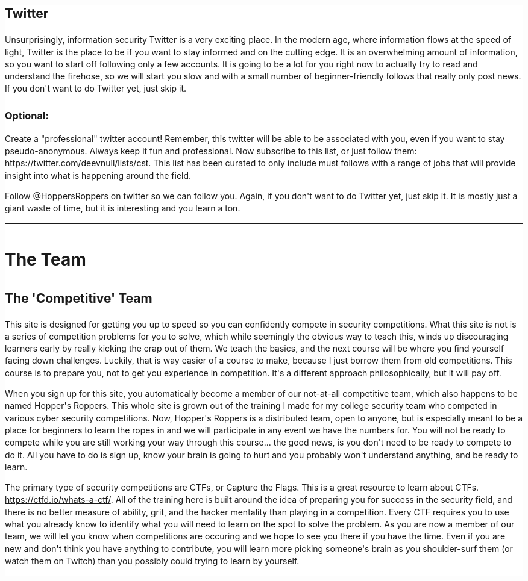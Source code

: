 ## Twitter
Unsurprisingly, information security Twitter is a very exciting place. In the modern age, where information flows at the speed of light, Twitter is the place to be if you want to stay informed and on the cutting edge. It is an overwhelming amount of information, so you want to start off following only a few accounts. It is going to be a lot for you right now to actually try to read and understand the firehose, so we will start you slow and with a small number of beginner-friendly follows that really only post news. If you don't want to do Twitter yet, just skip it.

### Optional:
Create a "professional" twitter account! Remember, this twitter will be able to be associated with you, even if you want to stay pseudo-anonymous. Always keep it fun and professional. Now subscribe to this list, or just follow them: <https://twitter.com/deevnull/lists/cst>. This list has been curated to only include must follows with a range of jobs that will provide insight into what is happening around the field.

Follow @HoppersRoppers on twitter so we can follow you. Again, if you don't want to do Twitter yet, just skip it. It is mostly just a giant waste of time, but it is interesting and you learn a ton.

---
[//]: # (42,411,activities/page_411)
# The Team
## The 'Competitive' Team

This site is designed for getting you up to speed so you can confidently compete in security competitions. What this site is not is a series of competition problems for you to solve, which while seemingly the obvious way to teach this, winds up discouraging learners early by really kicking the crap out of them. We teach the basics, and the next course will be where you find yourself facing down challenges. Luckily, that is way easier of a course to make, because I just borrow them from old competitions. This course is to prepare you, not to get you experience in competition. It's a different approach philosophically, but it will pay off. 

When you sign up for this site, you automatically become a member of our not-at-all competitive team, which also happens to be named Hopper's Roppers. This whole site is grown out of the training I made for my college security team who competed in various cyber security competitions. Now, Hopper's Roppers is a distributed team, open to anyone, but is especially meant to be a place for beginners to learn the ropes in and we will participate in any event we have the numbers for. You will not be ready to compete while you are still working your way through this course... the good news, is you don't need to be ready to compete to do it. All you have to do is sign up, know your brain is going to hurt and you probably won't understand anything, and be ready to learn. 

The primary type of security competitions are CTFs, or Capture the Flags. This is a great resource to learn about CTFs. <https://ctfd.io/whats-a-ctf/>. All of the training here is built around the idea of preparing you for success in the security field, and there is no better measure of ability, grit, and the hacker mentality than playing in a competition. Every CTF requires you to use what you already know to identify what you will need to learn on the spot to solve the problem. As you are now a member of our team, we will let you know when competitions are occuring and we hope to see you there if you have the time. Even if you are new and don't think you have anything to contribute, you will learn more picking someone's brain as you shoulder-surf them (or watch them on Twitch) than you possibly could trying to learn by yourself.

---

[//]: # (C:\Users\devey\Downloads\backup-moodle2-course-5-computing_fundamentals-20200327-1637-nu-nf\moodle_backup.xml)
[//]: # (40,392,activities/page_392)
[//]: # (40,393,activities/page_393)
[//]: # (40,394,activities/forum_394)
[//]: # (41,395,activities/page_395)
[//]: # (41,396,activities/page_396)
[//]: # (41,397,activities/page_397)
[//]: # (41,398,activities/page_398)
[//]: # (41,399,activities/page_399)
[//]: # (42,401,activities/page_401)
[//]: # (42,402,activities/page_402)
[//]: # (42,403,activities/page_403)
[//]: # (42,404,activities/page_404)
[//]: # (42,405,activities/page_405)
[//]: # (42,406,activities/page_406)
[//]: # (42,408,activities/page_408)
[//]: # (42,410,activities/page_410)
[//]: # (43,414,activities/page_414)
[//]: # (43,706,activities/page_706)
[//]: # (43,707,activities/page_707)
[//]: # (43,420,activities/assign_420)
[//]: # (43,708,activities/page_708)
[//]: # (43,709,activities/page_709)
[//]: # (43,421,activities/assign_421)
[//]: # (45,424,activities/assign_424)
[//]: # (45,425,activities/folder_425)
[//]: # (45,426,activities/assign_426)
[//]: # (45,427,activities/assign_427)
[//]: # (45,428,activities/assign_428)
[//]: # (45,430,activities/folder_430)
[//]: # (45,710,activities/page_710)
[//]: # (45,433,activities/folder_433)
[//]: # (45,434,activities/assign_434)
[//]: # (45,435,activities/assign_435)
[//]: # (45,436,activities/assign_436)
[//]: # (45,437,activities/assign_437)
[//]: # (45,438,activities/assign_438)
[//]: # (45,439,activities/assign_439)
[//]: # (45,440,activities/assign_440)
[//]: # (45,441,activities/assign_441)
[//]: # (45,442,activities/assign_442)
[//]: # (45,443,activities/assign_443)
[//]: # (45,444,activities/assign_444)
[//]: # (45,445,activities/assign_445)
[//]: # (45,446,activities/assign_446)
[//]: # (45,447,activities/page_447)
[//]: # (45,449,activities/chat_449)
[//]: # (46,451,activities/assign_451)
[//]: # (46,452,activities/assign_452)
[//]: # (46,453,activities/assign_453)
[//]: # (46,454,activities/assign_454)
[//]: # (46,570,activities/assign_570)
[//]: # (46,455,activities/assign_455)
[//]: # (46,456,activities/assign_456)
[//]: # (46,457,activities/assign_457)
[//]: # (46,458,activities/assign_458)
[//]: # (46,459,activities/assign_459)
[//]: # (47,461,activities/assign_461)
[//]: # (47,462,activities/assign_462)
[//]: # (48,464,activities/page_464)
[//]: # (48,465,activities/page_465)
[//]: # (48,466,activities/page_466)
[//]: # (48,467,activities/page_467)
[//]: # (48,468,activities/page_468)
[//]: # (48,469,activities/page_469)
[//]: # (48,470,activities/page_470)
[//]: # (49,472,activities/page_472)
[//]: # (49,473,activities/page_473)
[//]: # (49,474,activities/page_474)
[//]: # (49,475,activities/page_475)
[//]: # (49,476,activities/page_476)
[//]: # (49,477,activities/page_477)
[//]: # (49,478,activities/page_478)
[//]: # (50,480,activities/assign_480)
[//]: # (50,481,activities/assign_481)
[//]: # (50,482,activities/assign_482)
[//]: # (50,483,activities/assign_483)
[//]: # (50,484,activities/assign_484)
[//]: # (50,485,activities/assign_485)
[//]: # (50,486,activities/assign_486)
[//]: # (50,487,activities/assign_487)
[//]: # (51,490,activities/assign_490)
[//]: # (51,491,activities/assign_491)
[//]: # (51,492,activities/assign_492)
[//]: # (51,493,activities/assign_493)
[//]: # (51,494,activities/assign_494)
[//]: # (51,495,activities/assign_495)
[//]: # (51,496,activities/assign_496)
[//]: # (51,497,activities/assign_497)
[//]: # (51,498,activities/page_498)
[//]: # (51,499,activities/assign_499)
[//]: # (52,500,activities/assign_500)
[//]: # (52,501,activities/assign_501)
[//]: # (52,502,activities/assign_502)
[//]: # (52,503,activities/assign_503)
[//]: # (52,504,activities/assign_504)